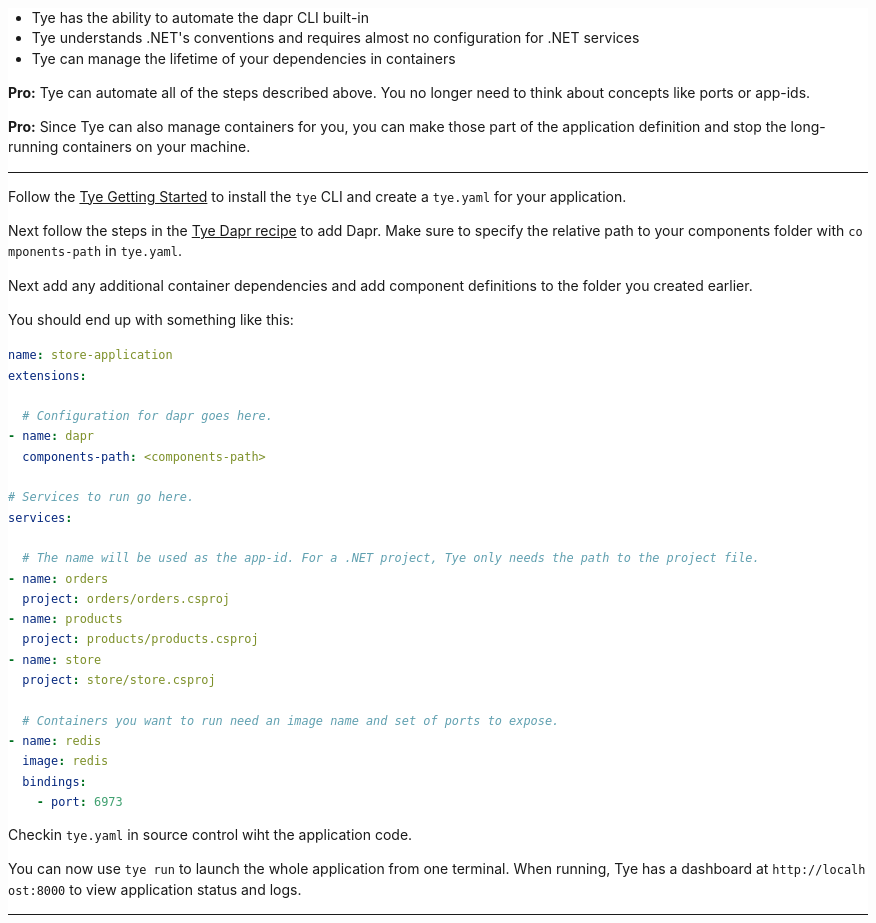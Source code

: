 - Tye has the ability to automate the dapr CLI built-in
- Tye understands .NET's conventions and requires almost no configuration for .NET services
- Tye can manage the lifetime of your dependencies in containers

**Pro:** Tye can automate all of the steps described above. You no longer need to think about concepts like ports or app-ids.

**Pro:** Since Tye can also manage containers for you, you can make those part of the application definition and stop the long-running containers on your machine.

--- 

Follow the [Tye Getting Started](https://github.com/dotnet/tye/blob/master/docs/getting_started.md) to install the `tye` CLI and create a `tye.yaml` for your application.

Next follow the steps in the [Tye Dapr recipe](https://github.com/dotnet/tye/blob/master/docs/recipes/dapr.md) to add Dapr. Make sure to specify the relative path to your components folder with `components-path` in `tye.yaml`.

Next add any additional container dependencies and add component definitions to the folder you created earlier.

You should end up with something like this:

```yaml
name: store-application
extensions:

  # Configuration for dapr goes here.
- name: dapr
  components-path: <components-path> 

# Services to run go here.
services:
  
  # The name will be used as the app-id. For a .NET project, Tye only needs the path to the project file.
- name: orders
  project: orders/orders.csproj
- name: products
  project: products/products.csproj
- name: store
  project: store/store.csproj

  # Containers you want to run need an image name and set of ports to expose.
- name: redis
  image: redis
  bindings:
    - port: 6973
```

Checkin `tye.yaml` in source control wiht the application code. 

You can now use `tye run` to launch the whole application from one terminal. When running, Tye has a dashboard at `http://localhost:8000` to view application status and logs.

---